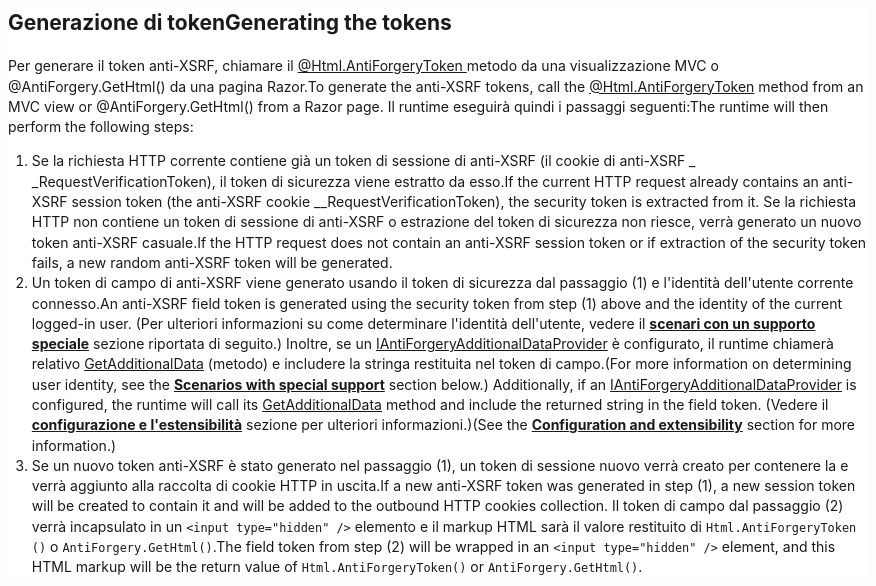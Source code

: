 ## <a name="generating-the-tokens"></a><span data-ttu-id="eb8d1-156">Generazione di token</span><span class="sxs-lookup"><span data-stu-id="eb8d1-156">Generating the tokens</span></span>

<span data-ttu-id="eb8d1-157">Per generare il token anti-XSRF, chiamare il [ @Html.AntiForgeryToken ](https://msdn.microsoft.com/library/dd470175.aspx) metodo da una visualizzazione MVC o @AntiForgery.GetHtml() da una pagina Razor.</span><span class="sxs-lookup"><span data-stu-id="eb8d1-157">To generate the anti-XSRF tokens, call the [@Html.AntiForgeryToken](https://msdn.microsoft.com/library/dd470175.aspx) method from an MVC view or @AntiForgery.GetHtml() from a Razor page.</span></span> <span data-ttu-id="eb8d1-158">Il runtime eseguirà quindi i passaggi seguenti:</span><span class="sxs-lookup"><span data-stu-id="eb8d1-158">The runtime will then perform the following steps:</span></span>

1. <span data-ttu-id="eb8d1-159">Se la richiesta HTTP corrente contiene già un token di sessione di anti-XSRF (il cookie di anti-XSRF \_ \_RequestVerificationToken), il token di sicurezza viene estratto da esso.</span><span class="sxs-lookup"><span data-stu-id="eb8d1-159">If the current HTTP request already contains an anti-XSRF session token (the anti-XSRF cookie \_\_RequestVerificationToken), the security token is extracted from it.</span></span> <span data-ttu-id="eb8d1-160">Se la richiesta HTTP non contiene un token di sessione di anti-XSRF o estrazione del token di sicurezza non riesce, verrà generato un nuovo token anti-XSRF casuale.</span><span class="sxs-lookup"><span data-stu-id="eb8d1-160">If the HTTP request does not contain an anti-XSRF session token or if extraction of the security token fails, a new random anti-XSRF token will be generated.</span></span>
2. <span data-ttu-id="eb8d1-161">Un token di campo di anti-XSRF viene generato usando il token di sicurezza dal passaggio (1) e l'identità dell'utente corrente connesso.</span><span class="sxs-lookup"><span data-stu-id="eb8d1-161">An anti-XSRF field token is generated using the security token from step (1) above and the identity of the current logged-in user.</span></span> <span data-ttu-id="eb8d1-162">(Per ulteriori informazioni su come determinare l'identità dell'utente, vedere il  **[scenari con un supporto speciale](#_Scenarios_with_special)**  sezione riportata di seguito.) Inoltre, se un [IAntiForgeryAdditionalDataProvider](https://msdn.microsoft.com/library/jj158328(v=vs.111).aspx) è configurato, il runtime chiamerà relativo [GetAdditionalData](https://msdn.microsoft.com/library/system.web.helpers.iantiforgeryadditionaldataprovider.getadditionaldata(v=vs.111).aspx) (metodo) e includere la stringa restituita nel token di campo.</span><span class="sxs-lookup"><span data-stu-id="eb8d1-162">(For more information on determining user identity, see the **[Scenarios with special support](#_Scenarios_with_special)** section below.) Additionally, if an [IAntiForgeryAdditionalDataProvider](https://msdn.microsoft.com/library/jj158328(v=vs.111).aspx) is configured, the runtime will call its [GetAdditionalData](https://msdn.microsoft.com/library/system.web.helpers.iantiforgeryadditionaldataprovider.getadditionaldata(v=vs.111).aspx) method and include the returned string in the field token.</span></span> <span data-ttu-id="eb8d1-163">(Vedere il  **[configurazione e l'estensibilità](#_Configuration_and_extensibility)**  sezione per ulteriori informazioni.)</span><span class="sxs-lookup"><span data-stu-id="eb8d1-163">(See the **[Configuration and extensibility](#_Configuration_and_extensibility)** section for more information.)</span></span>
3. <span data-ttu-id="eb8d1-164">Se un nuovo token anti-XSRF è stato generato nel passaggio (1), un token di sessione nuovo verrà creato per contenere la e verrà aggiunto alla raccolta di cookie HTTP in uscita.</span><span class="sxs-lookup"><span data-stu-id="eb8d1-164">If a new anti-XSRF token was generated in step (1), a new session token will be created to contain it and will be added to the outbound HTTP cookies collection.</span></span> <span data-ttu-id="eb8d1-165">Il token di campo dal passaggio (2) verrà incapsulato in un `<input type="hidden" />` elemento e il markup HTML sarà il valore restituito di `Html.AntiForgeryToken()` o `AntiForgery.GetHtml()`.</span><span class="sxs-lookup"><span data-stu-id="eb8d1-165">The field token from step (2) will be wrapped in an `<input type="hidden" />` element, and this HTML markup will be the return value of `Html.AntiForgeryToken()` or `AntiForgery.GetHtml()`.</span></span>
